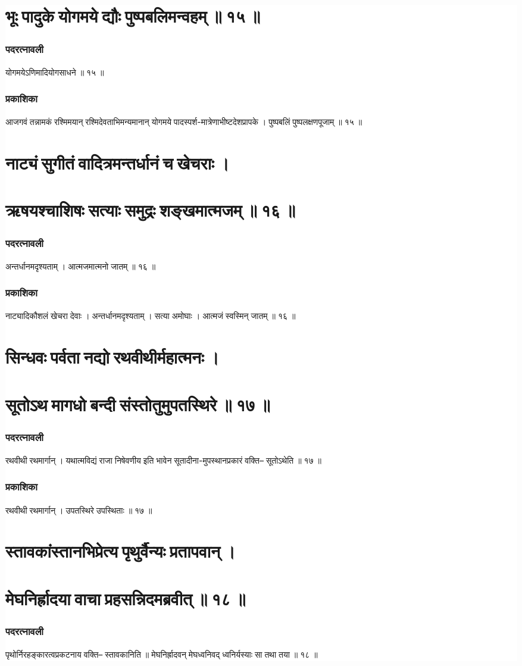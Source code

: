 # **भूः पादुके योगमये द्यौः पुष्पबलिमन्वहम् ॥ १५ ॥**

### **पदरत्नावली**

योगमयेऽणिमादियोगसाधने ॥ १५ ॥

### **प्रकाशिका**

आजगवं तन्नामकं रश्मिमयान् रश्मिदेवताभिमन्यमानान् योगमये पादस्पर्श-मात्रेणाभीष्टदेशप्रापके । पुष्पबलिं पुष्पलक्षणपूजाम् ॥ १५ ॥

# **नाट्यं सुगीतं वादित्रमन्तर्धानं च खेचराः ।**

# **ऋषयश्चाशिषः सत्याः समुद्रः शङ्खमात्मजम् ॥ १६ ॥**

### **पदरत्नावली**

अन्तर्धानमदृश्यताम् । आत्मजमात्मनो जातम् ॥ १६ ॥

### **प्रकाशिका**

नाट्यादिकौशलं खेचरा देवाः । अन्तर्धानमदृश्यताम् । सत्या अमोघाः । आत्मजं स्वस्मिन् जातम् ॥ १६ ॥

# **सिन्धवः पर्वता नद्यो रथवीथीर्महात्मनः ।**

# **सूतोऽथ मागधो बन्दी संस्तोतुमुपतस्थिरे ॥ १७ ॥**

### **पदरत्नावली**

रथवीथी रथमार्गान् । यथात्मविद्यं राजा निषेवणीय इति भावेन सूतादीना-मुपस्थानप्रकारं वक्ति– सूतोऽथेति ॥ १७ ॥

### **प्रकाशिका**

रथवीथी रथमार्गान् । उपतस्थिरे उपस्थिताः ॥ १७ ॥

# **स्तावकांस्तानभिप्रेत्य पृथुर्वैन्यः प्रतापवान् ।**

# **मेघनिर्ह्रादया वाचा प्रहसन्निदमब्रवीत् ॥ १८ ॥**

### **पदरत्नावली**

पृथोर्निरहङ्कारत्वप्रकटनाय वक्ति– स्तावकानिति ॥ मेघनिर्ह्रादवन् मेघध्वनिवद् ध्वनिर्यस्याः सा तथा तया ॥ १८ ॥
